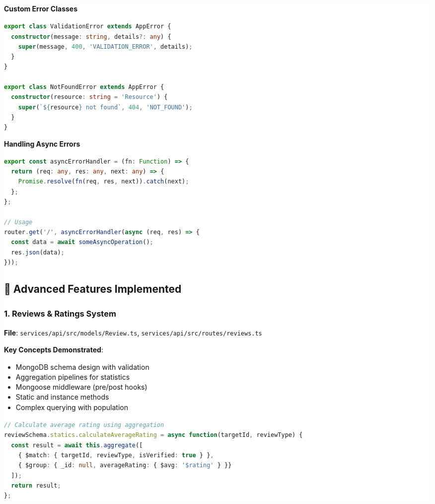 **Custom Error Classes**
```typescript
export class ValidationError extends AppError {
  constructor(message: string, details?: any) {
    super(message, 400, 'VALIDATION_ERROR', details);
  }
}

export class NotFoundError extends AppError {
  constructor(resource: string = 'Resource') {
    super(`${resource} not found`, 404, 'NOT_FOUND');
  }
}
```

**Handling Async Errors**
```typescript
export const asyncErrorHandler = (fn: Function) => {
  return (req: any, res: any, next: any) => {
    Promise.resolve(fn(req, res, next)).catch(next);
  };
};

// Usage
router.get('/', asyncErrorHandler(async (req, res) => {
  const data = await someAsyncOperation();
  res.json(data);
}));
```

## 🎯 Advanced Features Implemented

### 1. Reviews & Ratings System
**File**: `services/api/src/models/Review.ts`, `services/api/src/routes/reviews.ts`

**Key Concepts Demonstrated**:
- MongoDB schema design with validation
- Aggregation pipelines for statistics
- Mongoose middleware (pre/post hooks)
- Static and instance methods
- Complex querying with population

```typescript
// Calculate average rating using aggregation
reviewSchema.statics.calculateAverageRating = async function(targetId, reviewType) {
  const result = await this.aggregate([
    { $match: { targetId, reviewType, isVerified: true } },
    { $group: { _id: null, averageRating: { $avg: '$rating' } }}
  ]);
  return result;
};
```
